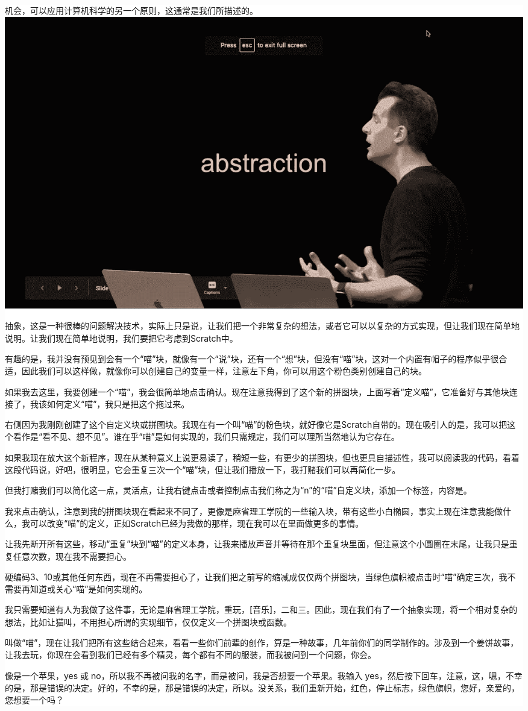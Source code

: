 机会，可以应用计算机科学的另一个原则，这通常是我们所描述的。![](img/b4f60c30c26121474fd1fabdfd56da87_88.png)

抽象，这是一种很棒的问题解决技术，实际上只是说，让我们把一个非常复杂的想法，或者它可以以复杂的方式实现，但让我们现在简单地说明。让我们现在简单地说明，我们要把它考虑到Scratch中。

有趣的是，我并没有预见到会有一个“喵”块，就像有一个“说”块，还有一个“想”块，但没有“喵”块，这对一个内置有帽子的程序似乎很合适，因此我们可以这样做，就像你可以创建自己的变量一样，注意左下角，你可以用这个粉色类别创建自己的块。

如果我去这里，我要创建一个“喵”，我会很简单地点击确认。现在注意我得到了这个新的拼图块，上面写着“定义喵”，它准备好与其他块连接了，我该如何定义“喵”，我只是把这个拖过来。

右侧因为我刚刚创建了这个自定义块或拼图块。我现在有一个叫“喵”的粉色块，就好像它是Scratch自带的。现在吸引人的是，我可以把这个看作是“看不见、想不见”。谁在乎“喵”是如何实现的，我们只需规定，我们可以理所当然地认为它存在。

如果我现在放大这个新程序，现在从某种意义上说更易读了，稍短一些，有更少的拼图块，但也更具自描述性，我可以阅读我的代码，看着这段代码说，好吧，很明显，它会重复三次一个“喵”块，但让我们播放一下，我打赌我们可以再简化一步。

但我打赌我们可以简化这一点，灵活点，让我右键点击或者控制点击我们称之为“n”的“喵”自定义块，添加一个标签，内容是。

我来点击确认，注意到我的拼图块现在看起来不同了，更像是麻省理工学院的一些输入块，带有这些小白椭圆，事实上现在注意我能做什么，我可以改变“喵”的定义，正如Scratch已经为我做的那样，现在我可以在里面做更多的事情。

让我先断开所有这些，移动“重复”块到“喵”的定义本身，让我来播放声音并等待在那个重复块里面，但注意这个小圆圈在末尾，让我只是重复任意次数，现在我不需要担心。

硬编码3、10或其他任何东西，现在不再需要担心了，让我们把之前写的缩减成仅仅两个拼图块，当绿色旗帜被点击时“喵”确定三次，我不需要再知道或关心“喵”是如何实现的。

我只需要知道有人为我做了这件事，无论是麻省理工学院，重玩，[音乐]，二和三。因此，现在我们有了一个抽象实现，将一个相对复杂的想法，比如让猫叫，不用担心所谓的实现细节，仅仅定义一个拼图块或函数。

叫做“喵”，现在让我们把所有这些结合起来，看看一些你们前辈的创作，算是一种故事，几年前你们的同学制作的。涉及到一个姜饼故事，让我去玩，你现在会看到我们已经有多个精灵，每个都有不同的服装，而我被问到一个问题，你会。

像是一个苹果，yes 或 no，所以我不再被问我的名字，而是被问，我是否想要一个苹果。我输入 yes，然后按下回车，注意，这，嗯，不幸的是，那是错误的决定。好的，不幸的是，那是错误的决定，所以。没关系，我们重新开始，红色，停止标志，绿色旗帜，您好，亲爱的，您想要一个吗？
